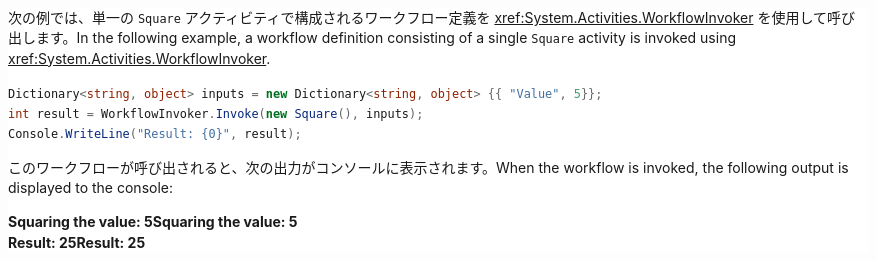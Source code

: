  <span data-ttu-id="67cc2-208">次の例では、単一の `Square` アクティビティで構成されるワークフロー定義を <xref:System.Activities.WorkflowInvoker> を使用して呼び出します。</span><span class="sxs-lookup"><span data-stu-id="67cc2-208">In the following example, a workflow definition consisting of a single `Square` activity is invoked using <xref:System.Activities.WorkflowInvoker>.</span></span>  
  
```csharp  
Dictionary<string, object> inputs = new Dictionary<string, object> {{ "Value", 5}};  
int result = WorkflowInvoker.Invoke(new Square(), inputs);  
Console.WriteLine("Result: {0}", result);  
```  
  
 <span data-ttu-id="67cc2-209">このワークフローが呼び出されると、次の出力がコンソールに表示されます。</span><span class="sxs-lookup"><span data-stu-id="67cc2-209">When the workflow is invoked, the following output is displayed to the console:</span></span>  
  
 <span data-ttu-id="67cc2-210">**Squaring the value: 5**</span><span class="sxs-lookup"><span data-stu-id="67cc2-210">**Squaring the value: 5**</span></span>  
<span data-ttu-id="67cc2-211">**Result: 25**</span><span class="sxs-lookup"><span data-stu-id="67cc2-211">**Result: 25**</span></span>

